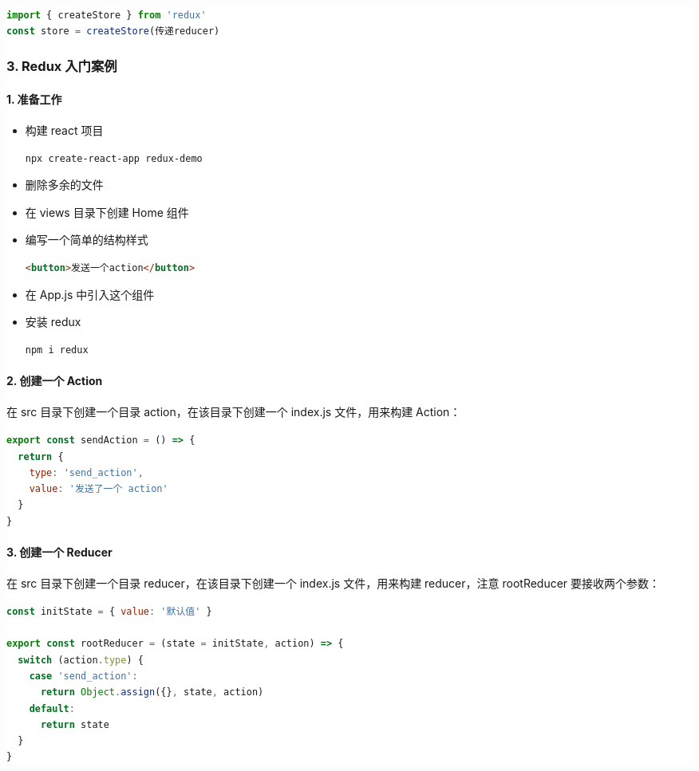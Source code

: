 ```js
import { createStore } from 'redux'
const store = createStore(传递reducer)
```

### 3. Redux 入门案例

#### 1. 准备工作

- 构建 react 项目

  ```sh
  npx create-react-app redux-demo
  ```

- 删除多余的文件

- 在 views 目录下创建 Home 组件

- 编写一个简单的结构样式

  ```html
  <button>发送一个action</button>
  ```

- 在 App.js 中引入这个组件

- 安装 redux

  ```sh
  npm i redux
  ```

#### 2. 创建一个 Action

在 src 目录下创建一个目录 action，在该目录下创建一个 index.js 文件，用来构建 Action：

```js
export const sendAction = () => {
  return {
    type: 'send_action',
    value: '发送了一个 action'
  }
}
```

#### 3. 创建一个 Reducer

在 src 目录下创建一个目录 reducer，在该目录下创建一个 index.js 文件，用来构建 reducer，注意 rootReducer 要接收两个参数：

```js
const initState = { value: '默认值' }

export const rootReducer = (state = initState, action) => {
  switch (action.type) {
    case 'send_action':
      return Object.assign({}, state, action)
    default:
      return state
  }
}
```
